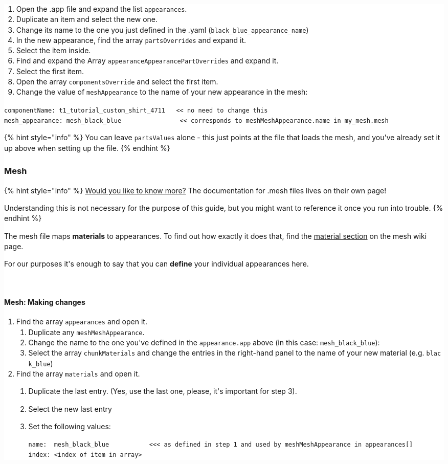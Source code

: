 1. Open the .app file and expand the list `appearances`.
2. Duplicate an item and select the new one.
3. Change its name to the one you just defined in the .yaml (`black_blue_appearance_name`)
4. In the new appearance, find the array `partsOverrides` and expand it.
5. Select the item inside.
6. Find and expand the Array `appearanceAppearancePartOverrides` and expand it.
7. Select the first item.
8. Open the array `componentsOverride` and select the first item.
9. Change the value of `meshAppearance` to the name of your new appearance in the mesh:

```
componentName: t1_tutorial_custom_shirt_4711   << no need to change this  
mesh_appearance: mesh_black_blue                << corresponds to meshMeshAppearance.name in my_mesh.mesh  
```

{% hint style="info" %}
You can leave `partsValues` alone - this just points at the file that loads the mesh, and you've already set it up above when setting up the file.
{% endhint %}

### Mesh

{% hint style="info" %}
[Would you like to know more?](broken-reference) The documentation for .mesh files lives on their own page!

Understanding this is not necessary for the purpose of this guide, but you might want to reference it once you run into trouble.
{% endhint %}

The mesh file maps **materials** to appearances. To find out how exactly it does that, find the [material section](broken-reference) on the mesh wiki page.&#x20;

For our purposes it's enough to say that you can **define** your individual appearances here.

<figure><img src="../../../../.gitbook/assets/archive_xl_mesh_file.png" alt=""><figcaption></figcaption></figure>

#### **Mesh: Making changes**

1. Find the array `appearances` and open it.
   1. Duplicate any `meshMeshAppearance`.
   2. Change the name to the one you've defined in the `appearance.app` above (in this case: `mesh_black_blue`):
   3. Select the array `chunkMaterials` and change the entries in the right-hand panel to the name of your new material (e.g. `black_blue`)
2. Find the array `materials` and open it.
   1. Duplicate the last entry. (Yes, use the last one, please, it's important for step 3).
   2. Select the new last entry
   3.  Set the following values:

       ```
       name:  mesh_black_blue           <<< as defined in step 1 and used by meshMeshAppearance in appearances[]  
       index: <index of item in array>  
       ```
